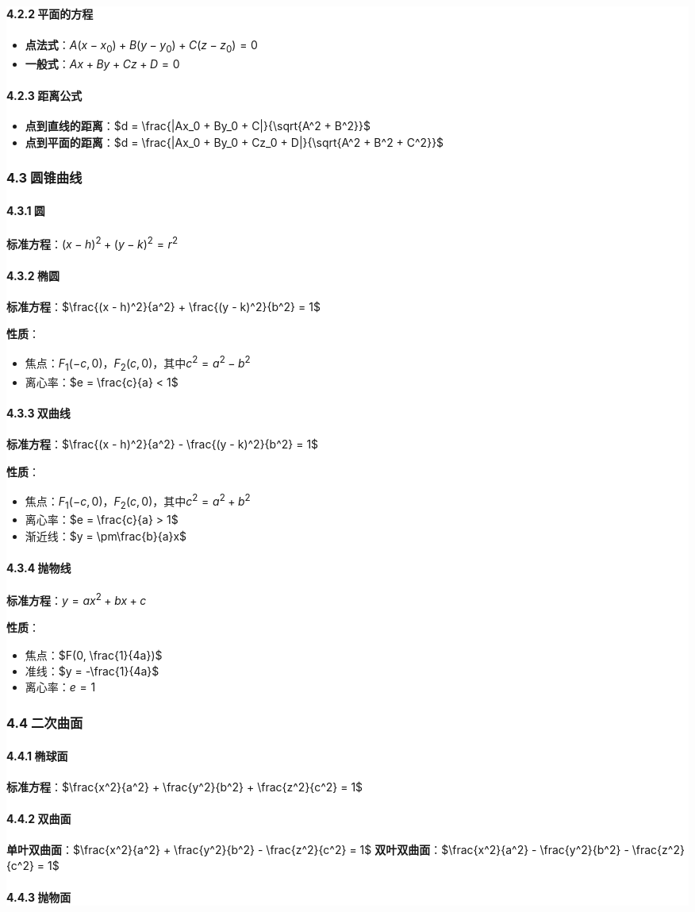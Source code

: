 #### 4.2.2 平面的方程

- **点法式**：$A(x - x_0) + B(y - y_0) + C(z - z_0) = 0$
- **一般式**：$Ax + By + Cz + D = 0$

#### 4.2.3 距离公式

- **点到直线的距离**：$d = \frac{|Ax_0 + By_0 + C|}{\sqrt{A^2 + B^2}}$
- **点到平面的距离**：$d = \frac{|Ax_0 + By_0 + Cz_0 + D|}{\sqrt{A^2 + B^2 + C^2}}$

### 4.3 圆锥曲线

#### 4.3.1 圆

**标准方程**：$(x - h)^2 + (y - k)^2 = r^2$

#### 4.3.2 椭圆

**标准方程**：$\frac{(x - h)^2}{a^2} + \frac{(y - k)^2}{b^2} = 1$

**性质**：

- 焦点：$F_1(-c, 0)$，$F_2(c, 0)$，其中$c^2 = a^2 - b^2$
- 离心率：$e = \frac{c}{a} < 1$

#### 4.3.3 双曲线

**标准方程**：$\frac{(x - h)^2}{a^2} - \frac{(y - k)^2}{b^2} = 1$

**性质**：

- 焦点：$F_1(-c, 0)$，$F_2(c, 0)$，其中$c^2 = a^2 + b^2$
- 离心率：$e = \frac{c}{a} > 1$
- 渐近线：$y = \pm\frac{b}{a}x$

#### 4.3.4 抛物线

**标准方程**：$y = ax^2 + bx + c$

**性质**：

- 焦点：$F(0, \frac{1}{4a})$
- 准线：$y = -\frac{1}{4a}$
- 离心率：$e = 1$

### 4.4 二次曲面

#### 4.4.1 椭球面

**标准方程**：$\frac{x^2}{a^2} + \frac{y^2}{b^2} + \frac{z^2}{c^2} = 1$

#### 4.4.2 双曲面

**单叶双曲面**：$\frac{x^2}{a^2} + \frac{y^2}{b^2} - \frac{z^2}{c^2} = 1$
**双叶双曲面**：$\frac{x^2}{a^2} - \frac{y^2}{b^2} - \frac{z^2}{c^2} = 1$

#### 4.4.3 抛物面
